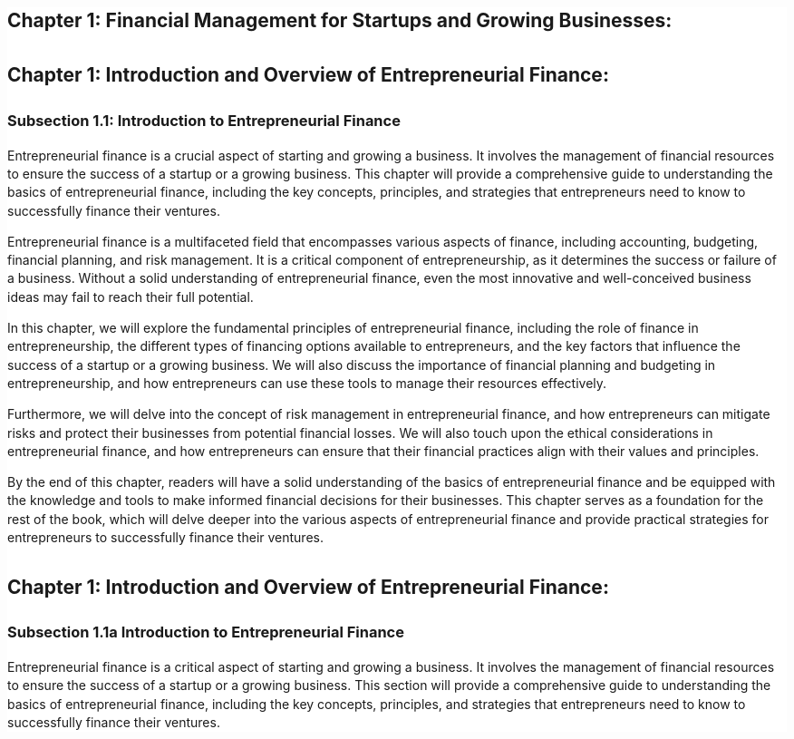 
## Chapter 1: Financial Management for Startups and Growing Businesses:




## Chapter 1: Introduction and Overview of Entrepreneurial Finance:

### Subsection 1.1: Introduction to Entrepreneurial Finance

Entrepreneurial finance is a crucial aspect of starting and growing a business. It involves the management of financial resources to ensure the success of a startup or a growing business. This chapter will provide a comprehensive guide to understanding the basics of entrepreneurial finance, including the key concepts, principles, and strategies that entrepreneurs need to know to successfully finance their ventures.

Entrepreneurial finance is a multifaceted field that encompasses various aspects of finance, including accounting, budgeting, financial planning, and risk management. It is a critical component of entrepreneurship, as it determines the success or failure of a business. Without a solid understanding of entrepreneurial finance, even the most innovative and well-conceived business ideas may fail to reach their full potential.

In this chapter, we will explore the fundamental principles of entrepreneurial finance, including the role of finance in entrepreneurship, the different types of financing options available to entrepreneurs, and the key factors that influence the success of a startup or a growing business. We will also discuss the importance of financial planning and budgeting in entrepreneurship, and how entrepreneurs can use these tools to manage their resources effectively.

Furthermore, we will delve into the concept of risk management in entrepreneurial finance, and how entrepreneurs can mitigate risks and protect their businesses from potential financial losses. We will also touch upon the ethical considerations in entrepreneurial finance, and how entrepreneurs can ensure that their financial practices align with their values and principles.

By the end of this chapter, readers will have a solid understanding of the basics of entrepreneurial finance and be equipped with the knowledge and tools to make informed financial decisions for their businesses. This chapter serves as a foundation for the rest of the book, which will delve deeper into the various aspects of entrepreneurial finance and provide practical strategies for entrepreneurs to successfully finance their ventures. 


## Chapter 1: Introduction and Overview of Entrepreneurial Finance:




### Subsection 1.1a Introduction to Entrepreneurial Finance

Entrepreneurial finance is a critical aspect of starting and growing a business. It involves the management of financial resources to ensure the success of a startup or a growing business. This section will provide a comprehensive guide to understanding the basics of entrepreneurial finance, including the key concepts, principles, and strategies that entrepreneurs need to know to successfully finance their ventures.
